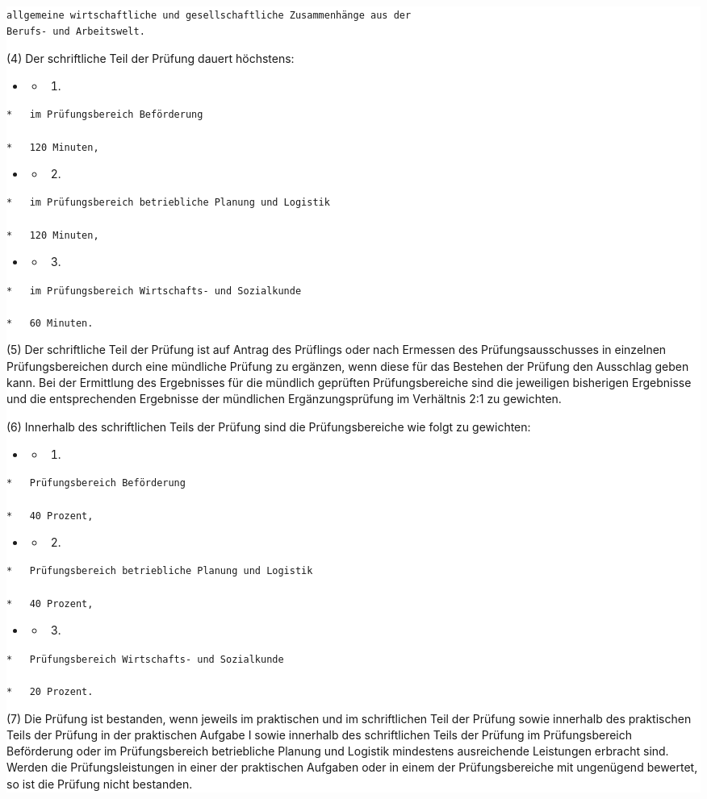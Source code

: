     allgemeine wirtschaftliche und gesellschaftliche Zusammenhänge aus der
    Berufs- und Arbeitswelt.




(4) Der schriftliche Teil der Prüfung dauert höchstens:

*    *   1.

    *   im Prüfungsbereich Beförderung

    *   120 Minuten,


*    *   2.

    *   im Prüfungsbereich betriebliche Planung und Logistik

    *   120 Minuten,


*    *   3.

    *   im Prüfungsbereich Wirtschafts- und Sozialkunde

    *   60 Minuten.




(5) Der schriftliche Teil der Prüfung ist auf Antrag des Prüflings
oder nach Ermessen des Prüfungsausschusses in einzelnen
Prüfungsbereichen durch eine mündliche Prüfung zu ergänzen, wenn diese
für das Bestehen der Prüfung den Ausschlag geben kann. Bei der
Ermittlung des Ergebnisses für die mündlich geprüften Prüfungsbereiche
sind die jeweiligen bisherigen Ergebnisse und die entsprechenden
Ergebnisse der mündlichen Ergänzungsprüfung im Verhältnis 2:1 zu
gewichten.

(6) Innerhalb des schriftlichen Teils der Prüfung sind die
Prüfungsbereiche wie folgt zu gewichten:

*    *   1.

    *   Prüfungsbereich Beförderung

    *   40 Prozent,


*    *   2.

    *   Prüfungsbereich betriebliche Planung und Logistik

    *   40 Prozent,


*    *   3.

    *   Prüfungsbereich Wirtschafts- und Sozialkunde

    *   20 Prozent.




(7) Die Prüfung ist bestanden, wenn jeweils im praktischen und im
schriftlichen Teil der Prüfung sowie innerhalb des praktischen Teils
der Prüfung in der praktischen Aufgabe I sowie innerhalb des
schriftlichen Teils der Prüfung im Prüfungsbereich Beförderung oder im
Prüfungsbereich betriebliche Planung und Logistik mindestens
ausreichende Leistungen erbracht sind. Werden die Prüfungsleistungen
in einer der praktischen Aufgaben oder in einem der Prüfungsbereiche
mit ungenügend bewertet, so ist die Prüfung nicht bestanden.
